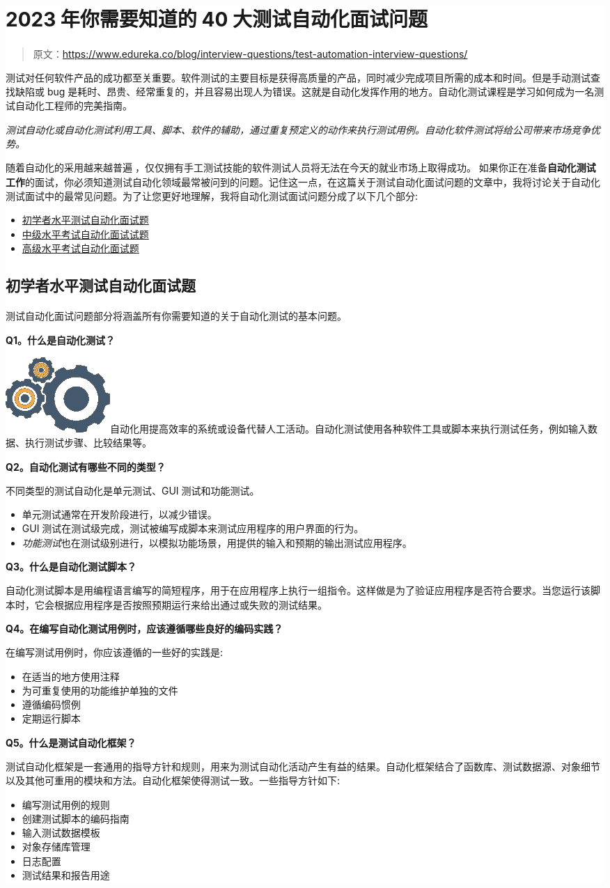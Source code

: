 # 2023 年你需要知道的 40 大测试自动化面试问题

> 原文：<https://www.edureka.co/blog/interview-questions/test-automation-interview-questions/>

测试对任何软件产品的成功都至关重要。软件测试的主要目标是获得高质量的产品，同时减少完成项目所需的成本和时间。但是手动测试查找缺陷或 bug 是耗时、昂贵、经常重复的，并且容易出现人为错误。这就是自动化发挥作用的地方。自动化测试课程是学习如何成为一名测试自动化工程师的完美指南。

*测试自动化或自动化测试利用工具、脚本、软件的辅助，通过重复预定义的动作来执行测试用例。自动化软件测试将给公司带来市场竞争优势。*

随着自动化的采用越来越普遍 ，仅仅拥有手工测试技能的软件测试人员将无法在今天的就业市场上取得成功。 如果你正在准备**自动化测试工作**的面试，你必须知道测试自动化领域最常被问到的问题。记住这一点，在这篇关于测试自动化面试问题的文章中，我将讨论关于自动化测试面试中的最常见问题。为了让您更好地理解，我将自动化测试面试问题分成了以下几个部分:

*   [初学者水平测试自动化面试题](#BeginnersLevel)
*   [中级水平考试自动化面试试题](#IntermediateLevel)
*   [高级水平考试自动化面试题](#AdvancedLevel)

## **初学者水平测试自动化面试题**

测试自动化面试问题部分将涵盖所有你需要知道的关于自动化测试的基本问题。

**Q1。什么是自动化测试？**

![Smart Automation - Test Automation Interview Questions - Edureka](img/7c444f02874ecf2f9f14b8913ecc292a.png)自动化用提高效率的系统或设备代替人工活动。自动化测试使用各种软件工具或脚本来执行测试任务，例如输入数据、执行测试步骤、比较结果等。

**Q2。自动化测试有哪些不同的类型？**

不同类型的测试自动化是单元测试、GUI 测试和功能测试。

*   单元测试通常在开发阶段进行，以减少错误。
*   GUI 测试在测试级完成，测试被编写成脚本来测试应用程序的用户界面的行为。
*   *功能测试*也在测试级别进行，以模拟功能场景，用提供的输入和预期的输出测试应用程序。

**Q3。什么是自动化测试脚本？**

自动化测试脚本是用编程语言编写的简短程序，用于在应用程序上执行一组指令。这样做是为了验证应用程序是否符合要求。当您运行该脚本时，它会根据应用程序是否按照预期运行来给出通过或失败的测试结果。

**Q4。在编写自动化测试用例时，应该遵循哪些良好的编码实践？**

在编写测试用例时，你应该遵循的一些好的实践是:

*   在适当的地方使用注释
*   为可重复使用的功能维护单独的文件
*   遵循编码惯例
*   定期运行脚本

**Q5。什么是测试自动化框架？**

测试自动化框架是一套通用的指导方针和规则，用来为测试自动化活动产生有益的结果。自动化框架结合了函数库、测试数据源、对象细节以及其他可重用的模块和方法。自动化框架使得测试一致。一些指导方针如下:

*   编写测试用例的规则
*   创建测试脚本的编码指南
*   输入测试数据模板
*   对象存储库管理
*   日志配置
*   测试结果和报告用途
